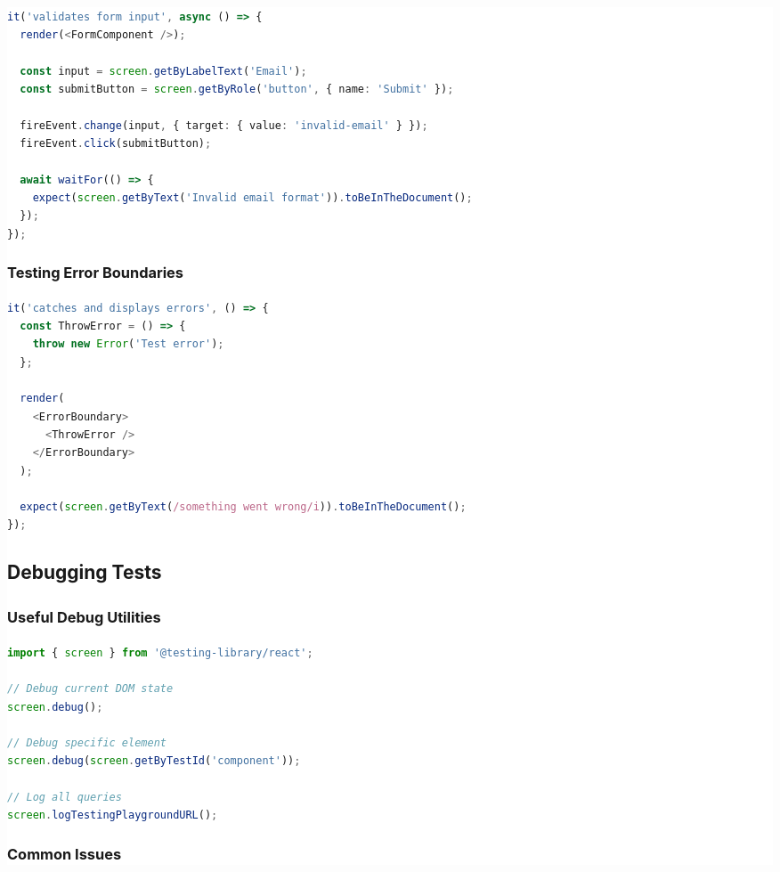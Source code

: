 ```typescript
it('validates form input', async () => {
  render(<FormComponent />);
  
  const input = screen.getByLabelText('Email');
  const submitButton = screen.getByRole('button', { name: 'Submit' });
  
  fireEvent.change(input, { target: { value: 'invalid-email' } });
  fireEvent.click(submitButton);
  
  await waitFor(() => {
    expect(screen.getByText('Invalid email format')).toBeInTheDocument();
  });
});
```

### Testing Error Boundaries

```typescript
it('catches and displays errors', () => {
  const ThrowError = () => {
    throw new Error('Test error');
  };
  
  render(
    <ErrorBoundary>
      <ThrowError />
    </ErrorBoundary>
  );
  
  expect(screen.getByText(/something went wrong/i)).toBeInTheDocument();
});
```

## Debugging Tests

### Useful Debug Utilities

```typescript
import { screen } from '@testing-library/react';

// Debug current DOM state
screen.debug();

// Debug specific element
screen.debug(screen.getByTestId('component'));

// Log all queries
screen.logTestingPlaygroundURL();
```

### Common Issues
